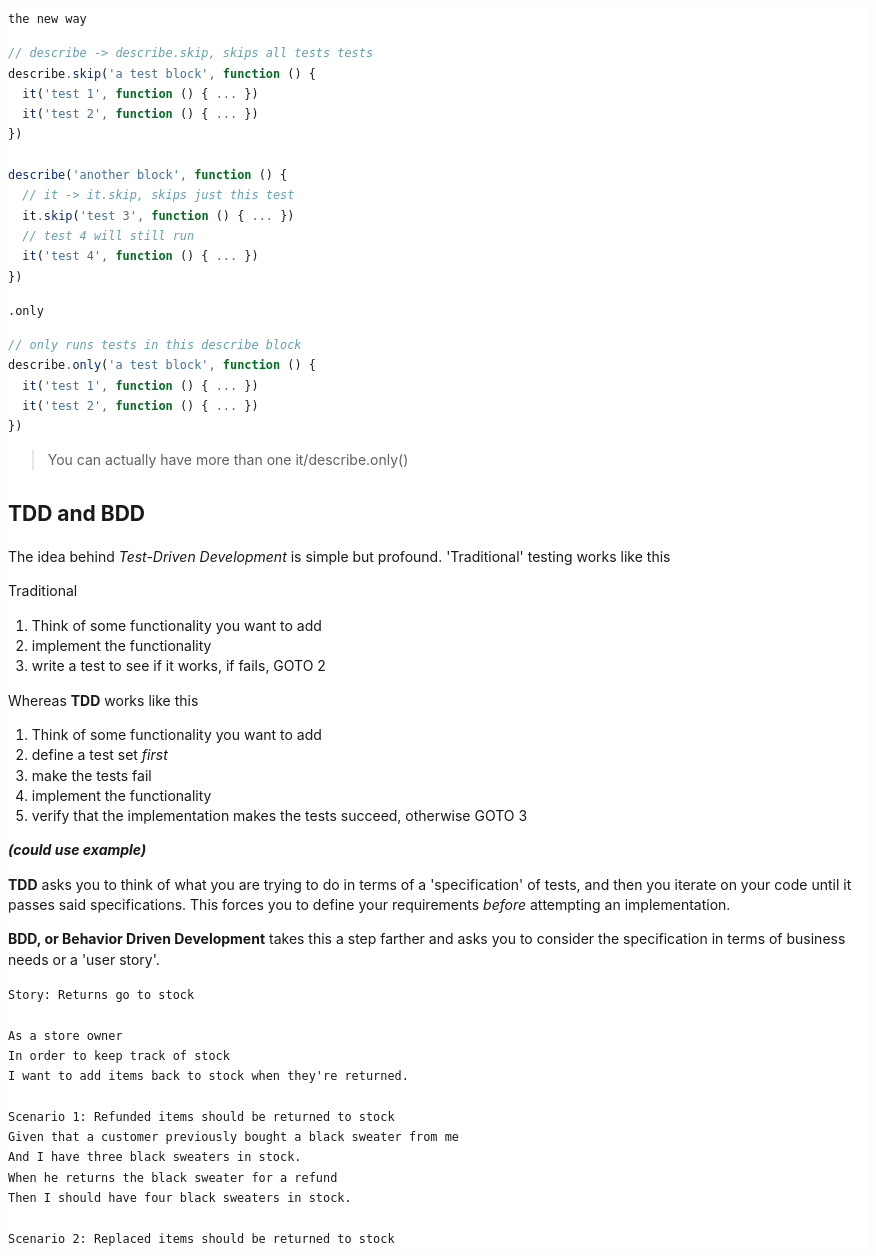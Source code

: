 `the new way`
```js
// describe -> describe.skip, skips all tests tests
describe.skip('a test block', function () {
  it('test 1', function () { ... })
  it('test 2', function () { ... })
})

describe('another block', function () {
  // it -> it.skip, skips just this test
  it.skip('test 3', function () { ... })
  // test 4 will still run
  it('test 4', function () { ... })
})
```

`.only`
```js
// only runs tests in this describe block
describe.only('a test block', function () {
  it('test 1', function () { ... })
  it('test 2', function () { ... })
})
```

> You can actually have more than one it/describe.only()

TDD and BDD
-----------

The idea behind *Test-Driven Development* is simple but profound. 'Traditional' testing works like this

Traditional
1. Think of some functionality you want to add
2. implement the functionality
3. write a test to see if it works, if fails, GOTO 2

Whereas **TDD** works like this

1. Think of some functionality you want to add
2. define a test set *first*
3. make the tests fail
3. implement the functionality
4. verify that the implementation makes the tests succeed, otherwise GOTO 3

***(could use example)***

**TDD** asks you to think of what you are trying to do in terms of a 'specification' of tests, and then you iterate on your code until it passes said specifications. This forces you to define your requirements *before* attempting an implementation.

**BDD, or Behavior Driven Development** takes this a step farther and asks you to consider the specification in terms of business needs or a 'user story'.

```
Story: Returns go to stock

As a store owner
In order to keep track of stock
I want to add items back to stock when they're returned.

Scenario 1: Refunded items should be returned to stock
Given that a customer previously bought a black sweater from me
And I have three black sweaters in stock.
When he returns the black sweater for a refund
Then I should have four black sweaters in stock.

Scenario 2: Replaced items should be returned to stock
```